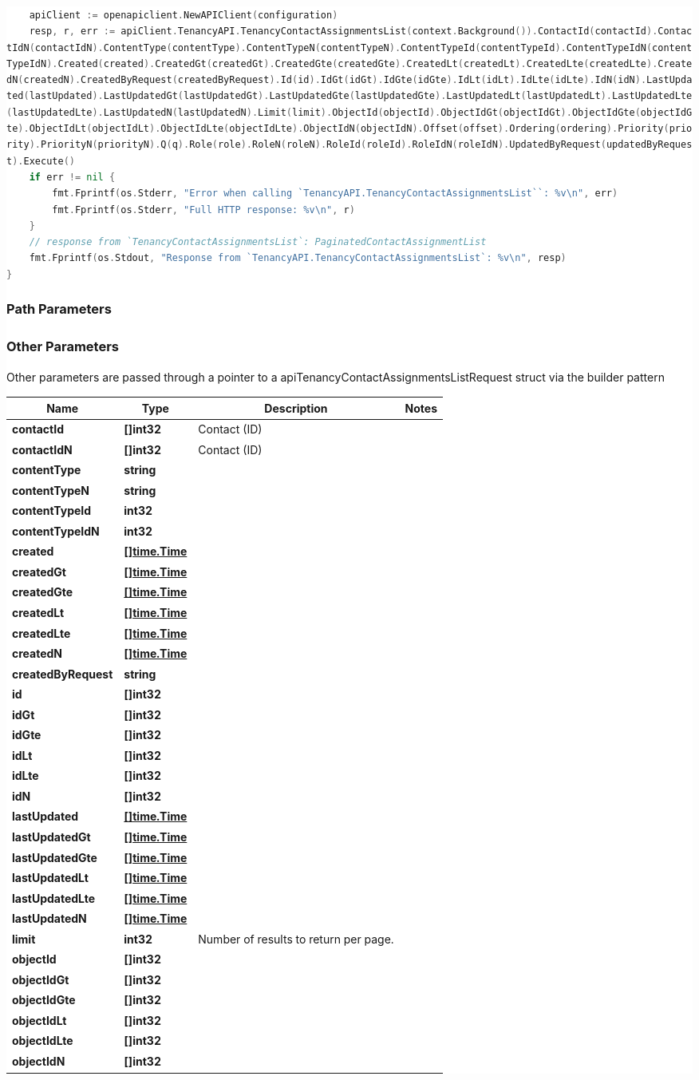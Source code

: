 ```go
    apiClient := openapiclient.NewAPIClient(configuration)
    resp, r, err := apiClient.TenancyAPI.TenancyContactAssignmentsList(context.Background()).ContactId(contactId).ContactIdN(contactIdN).ContentType(contentType).ContentTypeN(contentTypeN).ContentTypeId(contentTypeId).ContentTypeIdN(contentTypeIdN).Created(created).CreatedGt(createdGt).CreatedGte(createdGte).CreatedLt(createdLt).CreatedLte(createdLte).CreatedN(createdN).CreatedByRequest(createdByRequest).Id(id).IdGt(idGt).IdGte(idGte).IdLt(idLt).IdLte(idLte).IdN(idN).LastUpdated(lastUpdated).LastUpdatedGt(lastUpdatedGt).LastUpdatedGte(lastUpdatedGte).LastUpdatedLt(lastUpdatedLt).LastUpdatedLte(lastUpdatedLte).LastUpdatedN(lastUpdatedN).Limit(limit).ObjectId(objectId).ObjectIdGt(objectIdGt).ObjectIdGte(objectIdGte).ObjectIdLt(objectIdLt).ObjectIdLte(objectIdLte).ObjectIdN(objectIdN).Offset(offset).Ordering(ordering).Priority(priority).PriorityN(priorityN).Q(q).Role(role).RoleN(roleN).RoleId(roleId).RoleIdN(roleIdN).UpdatedByRequest(updatedByRequest).Execute()
    if err != nil {
        fmt.Fprintf(os.Stderr, "Error when calling `TenancyAPI.TenancyContactAssignmentsList``: %v\n", err)
        fmt.Fprintf(os.Stderr, "Full HTTP response: %v\n", r)
    }
    // response from `TenancyContactAssignmentsList`: PaginatedContactAssignmentList
    fmt.Fprintf(os.Stdout, "Response from `TenancyAPI.TenancyContactAssignmentsList`: %v\n", resp)
}
```

### Path Parameters



### Other Parameters

Other parameters are passed through a pointer to a apiTenancyContactAssignmentsListRequest struct via the builder pattern


Name | Type | Description  | Notes
------------- | ------------- | ------------- | -------------
 **contactId** | **[]int32** | Contact (ID) | 
 **contactIdN** | **[]int32** | Contact (ID) | 
 **contentType** | **string** |  | 
 **contentTypeN** | **string** |  | 
 **contentTypeId** | **int32** |  | 
 **contentTypeIdN** | **int32** |  | 
 **created** | [**[]time.Time**](time.Time.md) |  | 
 **createdGt** | [**[]time.Time**](time.Time.md) |  | 
 **createdGte** | [**[]time.Time**](time.Time.md) |  | 
 **createdLt** | [**[]time.Time**](time.Time.md) |  | 
 **createdLte** | [**[]time.Time**](time.Time.md) |  | 
 **createdN** | [**[]time.Time**](time.Time.md) |  | 
 **createdByRequest** | **string** |  | 
 **id** | **[]int32** |  | 
 **idGt** | **[]int32** |  | 
 **idGte** | **[]int32** |  | 
 **idLt** | **[]int32** |  | 
 **idLte** | **[]int32** |  | 
 **idN** | **[]int32** |  | 
 **lastUpdated** | [**[]time.Time**](time.Time.md) |  | 
 **lastUpdatedGt** | [**[]time.Time**](time.Time.md) |  | 
 **lastUpdatedGte** | [**[]time.Time**](time.Time.md) |  | 
 **lastUpdatedLt** | [**[]time.Time**](time.Time.md) |  | 
 **lastUpdatedLte** | [**[]time.Time**](time.Time.md) |  | 
 **lastUpdatedN** | [**[]time.Time**](time.Time.md) |  | 
 **limit** | **int32** | Number of results to return per page. | 
 **objectId** | **[]int32** |  | 
 **objectIdGt** | **[]int32** |  | 
 **objectIdGte** | **[]int32** |  | 
 **objectIdLt** | **[]int32** |  | 
 **objectIdLte** | **[]int32** |  | 
 **objectIdN** | **[]int32** |  | 